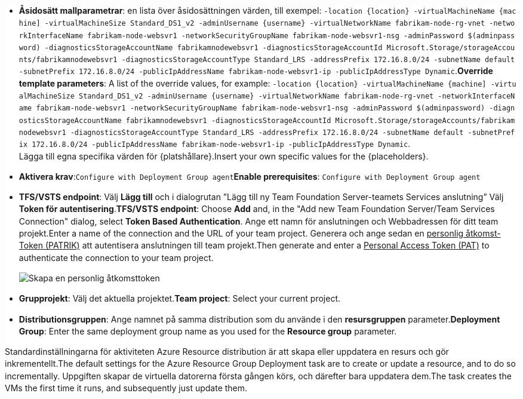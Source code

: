 * <span data-ttu-id="6a1d2-207">**Åsidosätt mallparametrar**: en lista över åsidosättningen värden, till exempel: `-location {location} -virtualMachineName {machine] -virtualMachineSize Standard_DS1_v2 -adminUsername {username} -virtualNetworkName fabrikam-node-rg-vnet -networkInterfaceName fabrikam-node-websvr1 -networkSecurityGroupName fabrikam-node-websvr1-nsg -adminPassword $(adminpassword) -diagnosticsStorageAccountName fabrikamnodewebsvr1 -diagnosticsStorageAccountId Microsoft.Storage/storageAccounts/fabrikamnodewebsvr1 -diagnosticsStorageAccountType Standard_LRS -addressPrefix 172.16.8.0/24 -subnetName default -subnetPrefix 172.16.8.0/24 -publicIpAddressName fabrikam-node-websvr1-ip -publicIpAddressType Dynamic`.</span><span class="sxs-lookup"><span data-stu-id="6a1d2-207">**Override template parameters**: A list of the override values, for example: `-location {location} -virtualMachineName {machine] -virtualMachineSize Standard_DS1_v2 -adminUsername {username} -virtualNetworkName fabrikam-node-rg-vnet -networkInterfaceName fabrikam-node-websvr1 -networkSecurityGroupName fabrikam-node-websvr1-nsg -adminPassword $(adminpassword) -diagnosticsStorageAccountName fabrikamnodewebsvr1 -diagnosticsStorageAccountId Microsoft.Storage/storageAccounts/fabrikamnodewebsvr1 -diagnosticsStorageAccountType Standard_LRS -addressPrefix 172.16.8.0/24 -subnetName default -subnetPrefix 172.16.8.0/24 -publicIpAddressName fabrikam-node-websvr1-ip -publicIpAddressType Dynamic`.</span></span><br /><span data-ttu-id="6a1d2-208">Lägga till egna specifika värden för {platshållare}.</span><span class="sxs-lookup"><span data-stu-id="6a1d2-208">Insert your own specific values for the {placeholders}.</span></span> 

* <span data-ttu-id="6a1d2-209">**Aktivera krav**:`Configure with Deployment Group agent`</span><span class="sxs-lookup"><span data-stu-id="6a1d2-209">**Enable prerequisites**: `Configure with Deployment Group agent`</span></span>

* <span data-ttu-id="6a1d2-210">**TFS/VSTS endpoint**: Välj **Lägg till** och i dialogrutan ”Lägg till ny Team Foundation Server-teamets Services anslutning” Välj **Token för autentisering**.</span><span class="sxs-lookup"><span data-stu-id="6a1d2-210">**TFS/VSTS endpoint**: Choose **Add** and, in the "Add new Team Foundation Server/Team Services Connection" dialog, select **Token Based Authentication**.</span></span> <span data-ttu-id="6a1d2-211">Ange ett namn för anslutningen och Webbadressen för ditt team projekt.</span><span class="sxs-lookup"><span data-stu-id="6a1d2-211">Enter a name of the connection and the URL of your team project.</span></span> <span data-ttu-id="6a1d2-212">Generera och ange sedan en [personlig åtkomst-Token (PATRIK)]( https://www.visualstudio.com/docs/setup-admin/team-services/use-personal-access-tokens-to-authenticate) att autentisera anslutningen till team projekt.</span><span class="sxs-lookup"><span data-stu-id="6a1d2-212">Then generate and enter a [Personal Access Token (PAT)]( https://www.visualstudio.com/docs/setup-admin/team-services/use-personal-access-tokens-to-authenticate) to authenticate the connection to your team project.</span></span>

  ![Skapa en personlig åtkomsttoken](media/tutorial-build-deploy-jenkins/create-a-pat.png)

* <span data-ttu-id="6a1d2-214">**Grupprojekt**: Välj det aktuella projektet.</span><span class="sxs-lookup"><span data-stu-id="6a1d2-214">**Team project**: Select your current project.</span></span>

* <span data-ttu-id="6a1d2-215">**Distributionsgruppen**: Ange namnet på samma distribution som du använde i den **resursgruppen** parameter.</span><span class="sxs-lookup"><span data-stu-id="6a1d2-215">**Deployment Group**: Enter the same deployment group name as you used for the **Resource group** parameter.</span></span>

<span data-ttu-id="6a1d2-216">Standardinställningarna för aktiviteten Azure Resource distribution är att skapa eller uppdatera en resurs och gör inkrementellt.</span><span class="sxs-lookup"><span data-stu-id="6a1d2-216">The default settings for the Azure Resource Group Deployment task are to create or update a resource, and to do so incrementally.</span></span> <span data-ttu-id="6a1d2-217">Uppgiften skapar de virtuella datorerna första gången körs, och därefter bara uppdatera dem.</span><span class="sxs-lookup"><span data-stu-id="6a1d2-217">The task creates the VMs the first time it runs, and subsequently just update them.</span></span>
